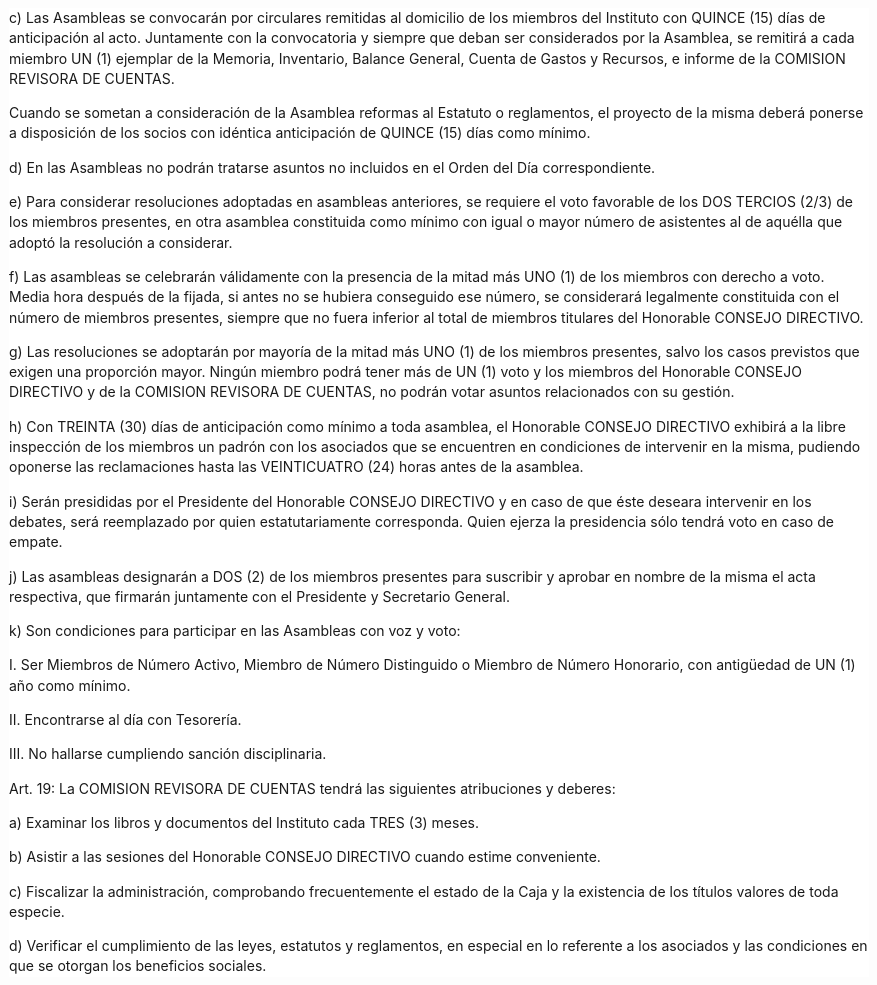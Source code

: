 c)   Las  Asambleas  se  convocarán  por  circulares  remitidas  al domicilio  de  los  miembros  del Instituto con QUINCE (15) días de anticipación al acto. Juntamente  con la convocatoria y siempre que deban ser considerados por la Asamblea,  se remitirá a cada miembro UN (1) ejemplar de la Memoria, Inventario,  Balance General, Cuenta de Gastos y Recursos, e informe de la COMISION  REVISORA DE CUENTAS.

Cuando  se  sometan  a  consideración  de la Asamblea  reformas  al Estatuto o reglamentos, el proyecto de la  misma  deberá  ponerse a disposición de los socios con idéntica anticipación de QUINCE  (15) días como mínimo.

d)  En  las Asambleas no podrán tratarse asuntos no incluidos en el Orden del Día correspondiente.

e) Para considerar  resoluciones adoptadas en asambleas anteriores, se requiere el voto favorable  de  los  DOS  TERCIOS  (2/3)  de los miembros  presentes,  en  otra asamblea constituida como mínimo con igual o mayor número de asistentes  al  de  aquélla  que  adoptó la resolución a considerar.

f) Las asambleas se celebrarán válidamente con la presencia  de  la mitad  más  UNO  (1) de los miembros con derecho a voto. Media hora después de la fijada, si antes no se hubiera conseguido ese número, se considerará legalmente  constituida  con  el  número de miembros presentes,  siempre  que  no  fuera inferior al total  de  miembros titulares del Honorable CONSEJO DIRECTIVO.

g) Las resoluciones se adoptarán  por  mayoría  de la mitad más UNO (1) de los miembros presentes, salvo los casos previstos que exigen una proporción mayor. Ningún miembro podrá tener más de UN (1) voto y  los miembros del Honorable CONSEJO DIRECTIVO y  de  la  COMISION REVISORA  DE  CUENTAS,  no podrán votar asuntos relacionados con su gestión.

h)  Con  TREINTA (30) días  de  anticipación  como  mínimo  a  toda asamblea,  el  Honorable  CONSEJO  DIRECTIVO  exhibirá  a  la libre inspección  de  los  miembros  un  padrón  con los asociados que se encuentren  en  condiciones  de  intervenir en la  misma,  pudiendo oponerse las reclamaciones hasta las  VEINTICUATRO (24) horas antes de la asamblea.

i)  Serán  presididas  por  el  Presidente  del  Honorable  CONSEJO DIRECTIVO y en caso de que éste deseara intervenir  en los debates, será  reemplazado  por  quien  estatutariamente corresponda.  Quien ejerza  la  presidencia  sólo  tendrá  voto  en  caso de empate.

j) Las asambleas designarán a DOS  (2)  de  los  miembros presentes para suscribir y aprobar en nombre de la misma el  acta respectiva, que  firmarán  juntamente  con  el Presidente y Secretario  General.

k) Son condiciones para participar en las Asambleas con voz y voto:

I. Ser Miembros de Número Activo,  Miembro  de Número Distinguido o Miembro  de Número Honorario, con antigüedad de  UN  (1)  año  como mínimo.

II. Encontrarse al día con Tesorería.

III. No hallarse cumpliendo sanción disciplinaria.

<a id="19"></a>
Art. 19:  La  COMISION  REVISORA DE CUENTAS tendrá las siguientes atribuciones y deberes:

a) Examinar los libros y documentos  del  Instituto  cada  TRES (3) meses.

b)  Asistir  a  las sesiones del Honorable CONSEJO DIRECTIVO cuando estime conveniente.

c)  Fiscalizar la  administración,  comprobando  frecuentemente  el estado  de  la  Caja y la existencia de los títulos valores de toda especie.

d) Verificar el cumplimiento de las leyes, estatutos y reglamentos, en especial en lo  referente  a  los asociados y las condiciones en que se otorgan los beneficios sociales.
